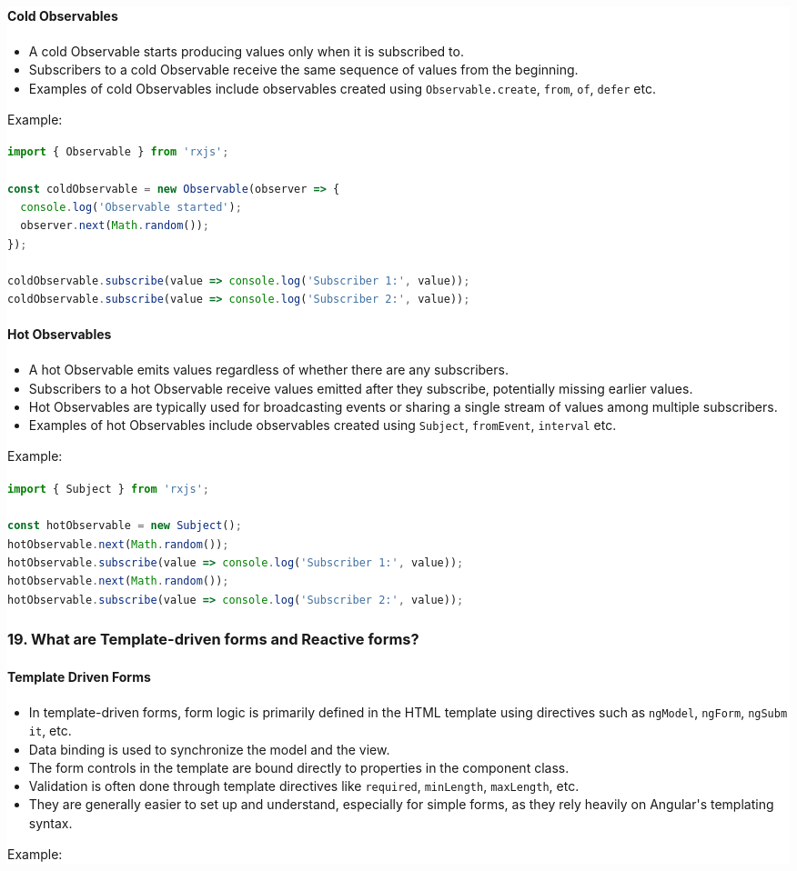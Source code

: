 #### Cold Observables
- A cold Observable starts producing values only when it is subscribed to.
- Subscribers to a cold Observable receive the same sequence of values from the beginning.
- Examples of cold Observables include observables created using `Observable.create`, `from`, `of`, `defer` etc.

Example: 
```typescript
import { Observable } from 'rxjs';

const coldObservable = new Observable(observer => {
  console.log('Observable started');
  observer.next(Math.random());
});

coldObservable.subscribe(value => console.log('Subscriber 1:', value));
coldObservable.subscribe(value => console.log('Subscriber 2:', value));
```

#### Hot Observables
- A hot Observable emits values regardless of whether there are any subscribers.
- Subscribers to a hot Observable receive values emitted after they subscribe, potentially missing earlier values.
- Hot Observables are typically used for broadcasting events or sharing a single stream of values among multiple subscribers.
- Examples of hot Observables include observables created using `Subject`, `fromEvent`, `interval` etc.

Example: 
```typescript
import { Subject } from 'rxjs';

const hotObservable = new Subject();
hotObservable.next(Math.random());
hotObservable.subscribe(value => console.log('Subscriber 1:', value));
hotObservable.next(Math.random());
hotObservable.subscribe(value => console.log('Subscriber 2:', value));
```

### 19. What are Template-driven forms and Reactive forms?

#### Template Driven Forms
- In template-driven forms, form logic is primarily defined in the HTML template using directives such as `ngModel`, `ngForm`, `ngSubmit`, etc.
- Data binding is used to synchronize the model and the view. 
- The form controls in the template are bound directly to properties in the component class.
- Validation is often done through template directives like `required`, `minLength`, `maxLength`, etc.
- They are generally easier to set up and understand, especially for simple forms, as they rely heavily on Angular's templating syntax.

Example:
